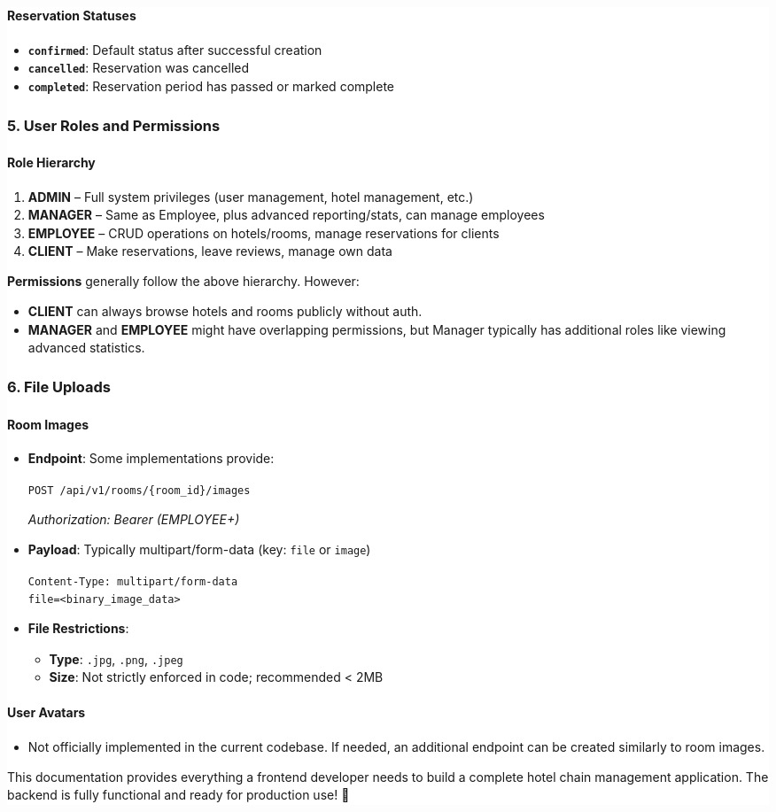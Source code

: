 #### Reservation Statuses
- **`confirmed`**: Default status after successful creation  
- **`cancelled`**: Reservation was cancelled  
- **`completed`**: Reservation period has passed or marked complete  

### 5. User Roles and Permissions

#### Role Hierarchy
1. **ADMIN** – Full system privileges (user management, hotel management, etc.)  
2. **MANAGER** – Same as Employee, plus advanced reporting/stats, can manage employees  
3. **EMPLOYEE** – CRUD operations on hotels/rooms, manage reservations for clients  
4. **CLIENT** – Make reservations, leave reviews, manage own data  

**Permissions** generally follow the above hierarchy. However:
- **CLIENT** can always browse hotels and rooms publicly without auth.  
- **MANAGER** and **EMPLOYEE** might have overlapping permissions, but Manager typically has additional roles like viewing advanced statistics.

### 6. File Uploads

#### Room Images
- **Endpoint**: Some implementations provide:
  ```
  POST /api/v1/rooms/{room_id}/images
  ```
  *Authorization: Bearer (EMPLOYEE+)*

- **Payload**: Typically multipart/form-data (key: `file` or `image`) 
  ```
  Content-Type: multipart/form-data
  file=<binary_image_data>
  ```

- **File Restrictions**: 
  - **Type**: `.jpg`, `.png`, `.jpeg`  
  - **Size**: Not strictly enforced in code; recommended < 2MB  

#### User Avatars
- Not officially implemented in the current codebase. If needed, an additional endpoint can be created similarly to room images.


This documentation provides everything a frontend developer needs to build a complete hotel chain management application. The backend is fully functional and ready for production use! 🎉

